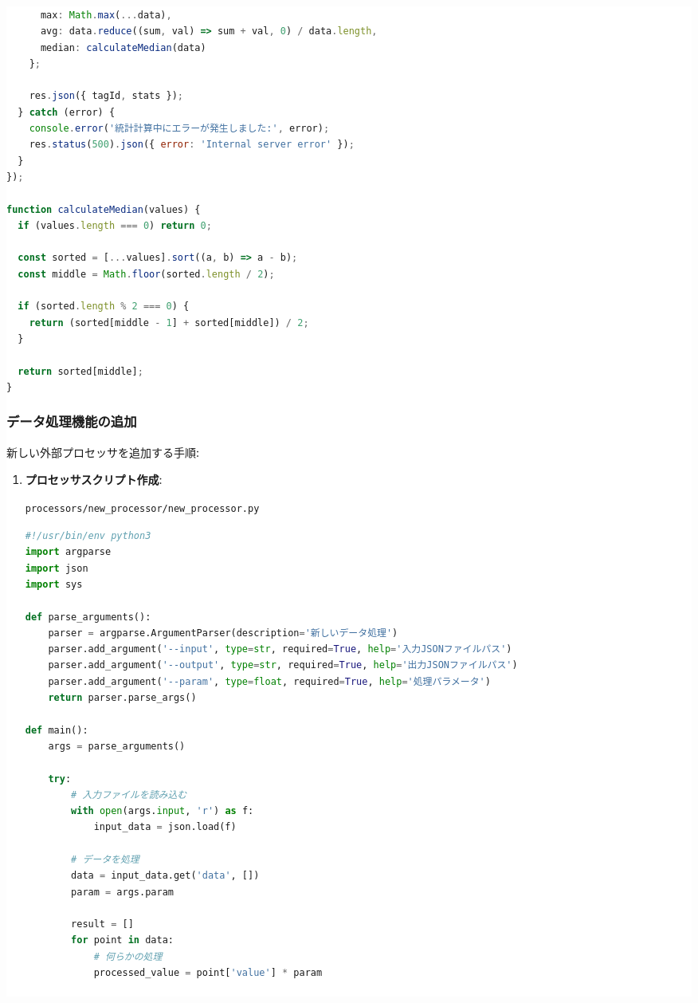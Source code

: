 ```javascript
      max: Math.max(...data),
      avg: data.reduce((sum, val) => sum + val, 0) / data.length,
      median: calculateMedian(data)
    };
    
    res.json({ tagId, stats });
  } catch (error) {
    console.error('統計計算中にエラーが発生しました:', error);
    res.status(500).json({ error: 'Internal server error' });
  }
});

function calculateMedian(values) {
  if (values.length === 0) return 0;
  
  const sorted = [...values].sort((a, b) => a - b);
  const middle = Math.floor(sorted.length / 2);
  
  if (sorted.length % 2 === 0) {
    return (sorted[middle - 1] + sorted[middle]) / 2;
  }
  
  return sorted[middle];
}
```

### データ処理機能の追加

新しい外部プロセッサを追加する手順:

1. **プロセッサスクリプト作成**:
   ```
   processors/new_processor/new_processor.py
   ```
   
   ```python
   #!/usr/bin/env python3
   import argparse
   import json
   import sys
   
   def parse_arguments():
       parser = argparse.ArgumentParser(description='新しいデータ処理')
       parser.add_argument('--input', type=str, required=True, help='入力JSONファイルパス')
       parser.add_argument('--output', type=str, required=True, help='出力JSONファイルパス')
       parser.add_argument('--param', type=float, required=True, help='処理パラメータ')
       return parser.parse_args()
   
   def main():
       args = parse_arguments()
       
       try:
           # 入力ファイルを読み込む
           with open(args.input, 'r') as f:
               input_data = json.load(f)
           
           # データを処理
           data = input_data.get('data', [])
           param = args.param
           
           result = []
           for point in data:
               # 何らかの処理
               processed_value = point['value'] * param
               
   ```